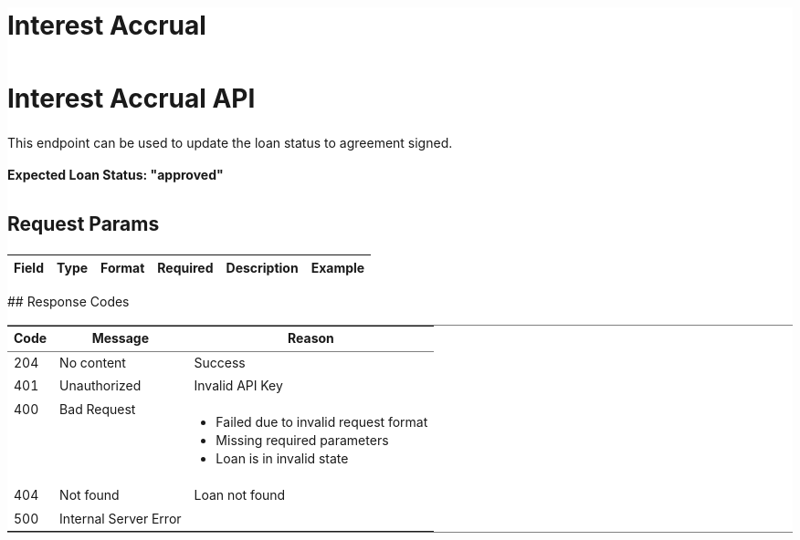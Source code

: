
# Interest Accrual

# Interest Accrual API

This endpoint can be used to update the loan status to agreement signed.

**Expected Loan Status: "approved"**

## Request Params

<table>
  <thead>
    <tr>
      <th>Field</th>
      <th>Type</th>
      <th>Format</th>
      <th>Required</th>
      <th>Description</th>
      <th>Example</th>
    </tr>
  </thead>
  <tbody> </tbody>
      </table>
## Response Codes

<table border="2" cellspacing="0" cellpadding="6" rules="groups" frame="hsides">
  <thead>
    <tr>
      <th scope="col" class="org-right">Code</th>
      <th scope="col" class="org-left">Message</th>
      <th scope="col" class="org-left">Reason</th>
    </tr>
  </thead>
  <tbody>
    <tr>
      <td class="org-right">204</td>
      <td class="org-left">No content</td>
      <td class="org-left">Success</td>
    </tr>
    <tr>
      <td class="org-right">401</td>
      <td class="org-left">Unauthorized</td>
      <td class="org-left">Invalid API Key</td>
    </tr>
    <tr>
      <td class="org-right">400</td>
      <td class="org-left">Bad Request</td>
      <td class="org-left"><ul><li>Failed due to invalid request format</li>
          <li>Missing required parameters</li>
          <li>Loan is in invalid state</li>
      </td>
    </tr>
    <tr>
      <td class="org-right">404</td>
      <td class="org-left">Not found</td>
      <td class="org-left">Loan not found</td>
    </tr>
    <tr>
      <td class="org-right">500</td>
      <td class="org-left">Internal Server Error</td>